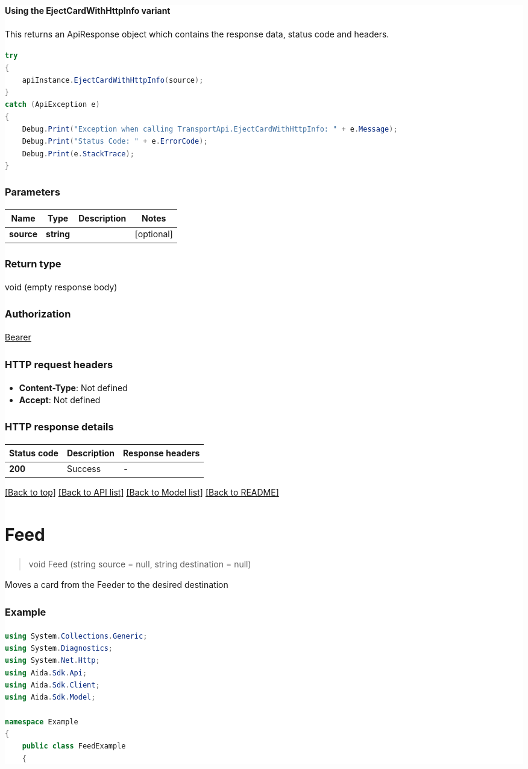 #### Using the EjectCardWithHttpInfo variant
This returns an ApiResponse object which contains the response data, status code and headers.

```csharp
try
{
    apiInstance.EjectCardWithHttpInfo(source);
}
catch (ApiException e)
{
    Debug.Print("Exception when calling TransportApi.EjectCardWithHttpInfo: " + e.Message);
    Debug.Print("Status Code: " + e.ErrorCode);
    Debug.Print(e.StackTrace);
}
```

### Parameters

| Name | Type | Description | Notes |
|------|------|-------------|-------|
| **source** | **string** |  | [optional]  |

### Return type

void (empty response body)

### Authorization

[Bearer](../README.md#Bearer)

### HTTP request headers

 - **Content-Type**: Not defined
 - **Accept**: Not defined


### HTTP response details
| Status code | Description | Response headers |
|-------------|-------------|------------------|
| **200** | Success |  -  |

[[Back to top]](#) [[Back to API list]](../README.md#documentation-for-api-endpoints) [[Back to Model list]](../README.md#documentation-for-models) [[Back to README]](../README.md)

<a id="feed"></a>
# **Feed**
> void Feed (string source = null, string destination = null)

Moves a card from the Feeder to the desired destination

### Example
```csharp
using System.Collections.Generic;
using System.Diagnostics;
using System.Net.Http;
using Aida.Sdk.Api;
using Aida.Sdk.Client;
using Aida.Sdk.Model;

namespace Example
{
    public class FeedExample
    {
```